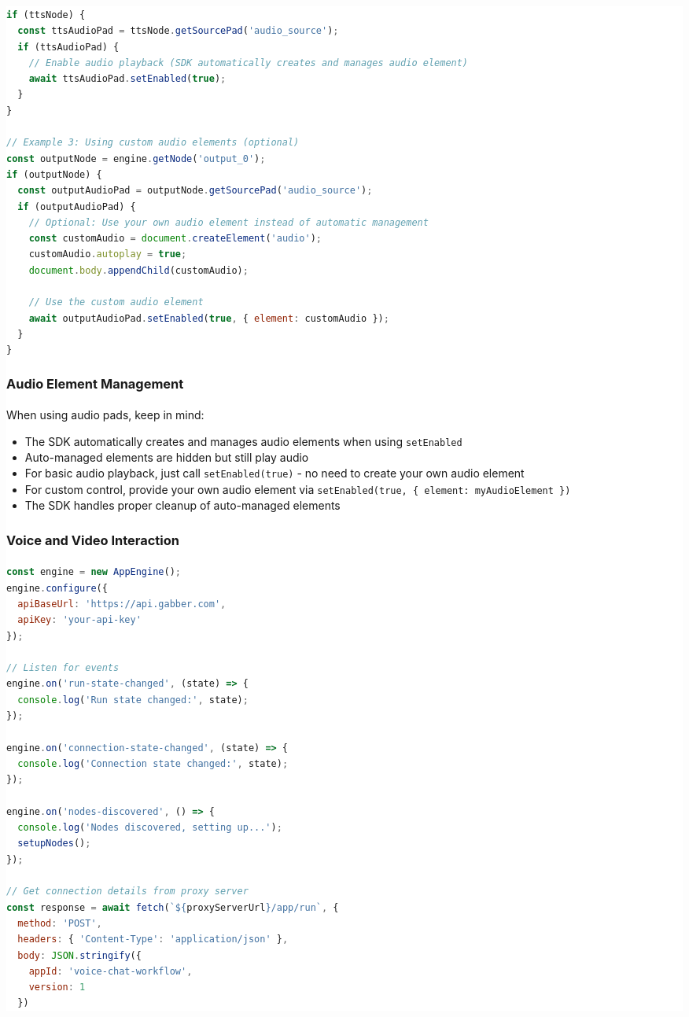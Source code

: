 ```javascript
if (ttsNode) {
  const ttsAudioPad = ttsNode.getSourcePad('audio_source');
  if (ttsAudioPad) {
    // Enable audio playback (SDK automatically creates and manages audio element)
    await ttsAudioPad.setEnabled(true);
  }
}

// Example 3: Using custom audio elements (optional)
const outputNode = engine.getNode('output_0');
if (outputNode) {
  const outputAudioPad = outputNode.getSourcePad('audio_source');
  if (outputAudioPad) {
    // Optional: Use your own audio element instead of automatic management
    const customAudio = document.createElement('audio');
    customAudio.autoplay = true;
    document.body.appendChild(customAudio);

    // Use the custom audio element
    await outputAudioPad.setEnabled(true, { element: customAudio });
  }
}
```

### Audio Element Management
When using audio pads, keep in mind:
- The SDK automatically creates and manages audio elements when using `setEnabled`
- Auto-managed elements are hidden but still play audio
- For basic audio playback, just call `setEnabled(true)` - no need to create your own audio element
- For custom control, provide your own audio element via `setEnabled(true, { element: myAudioElement })`
- The SDK handles proper cleanup of auto-managed elements

### Voice and Video Interaction
```javascript
const engine = new AppEngine();
engine.configure({
  apiBaseUrl: 'https://api.gabber.com',
  apiKey: 'your-api-key'
});

// Listen for events
engine.on('run-state-changed', (state) => {
  console.log('Run state changed:', state);
});

engine.on('connection-state-changed', (state) => {
  console.log('Connection state changed:', state);
});

engine.on('nodes-discovered', () => {
  console.log('Nodes discovered, setting up...');
  setupNodes();
});

// Get connection details from proxy server
const response = await fetch(`${proxyServerUrl}/app/run`, {
  method: 'POST',
  headers: { 'Content-Type': 'application/json' },
  body: JSON.stringify({
    appId: 'voice-chat-workflow',
    version: 1
  })
```
